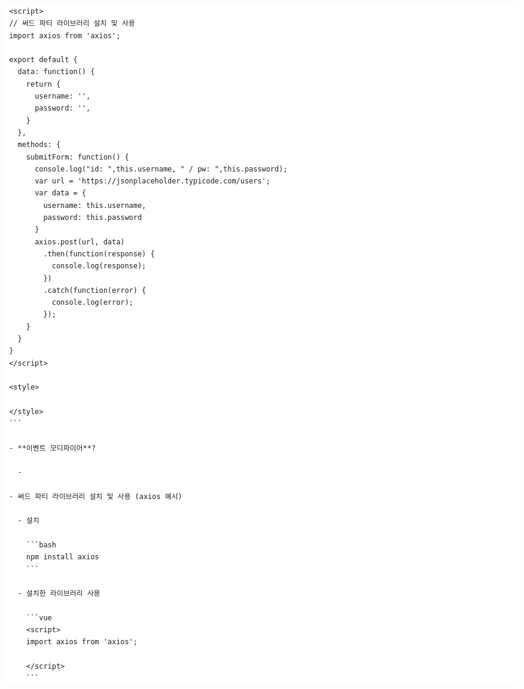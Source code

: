      <script>
     // 써드 파티 라이브러리 설치 및 사용
     import axios from 'axios';
     
     export default {
       data: function() {
         return {
           username: '',
           password: '',
         }
       },
       methods: {
         submitForm: function() {
           console.log("id: ",this.username, " / pw: ",this.password);
           var url = 'https://jsonplaceholder.typicode.com/users';
           var data = {
             username: this.username,
             password: this.password
           }
           axios.post(url, data)
             .then(function(response) {
               console.log(response);
             })
             .catch(function(error) {
               console.log(error);
             });
         }
       }
     }
     </script>
     
     <style>
     
     </style>
     ```

     - **이벤트 모디파이어**?

       - 

     - 써드 파티 라이브러리 설치 및 사용 (axios 예시)

       - 설치

         ```bash
         npm install axios
         ```

       - 설치한 라이브러리 사용

         ```vue
         <script>
         import axios from 'axios';
             
         </script>
         ```
